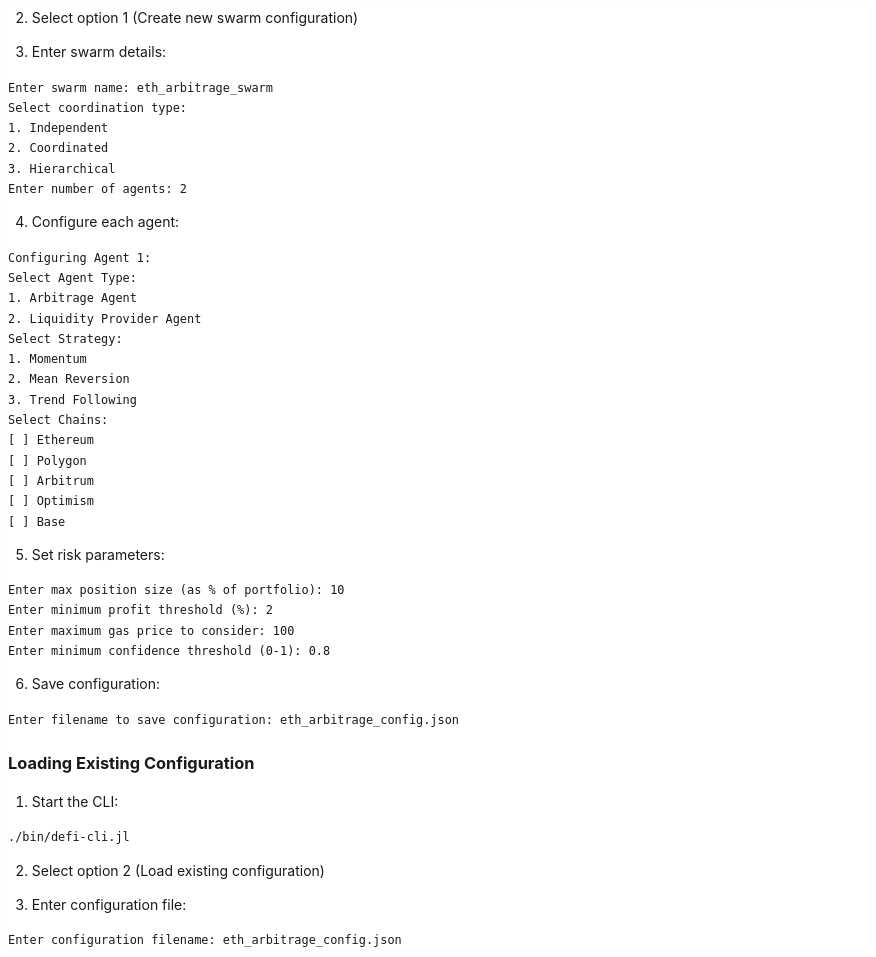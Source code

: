 2. Select option 1 (Create new swarm configuration)

3. Enter swarm details:
```
Enter swarm name: eth_arbitrage_swarm
Select coordination type:
1. Independent
2. Coordinated
3. Hierarchical
Enter number of agents: 2
```

4. Configure each agent:
```
Configuring Agent 1:
Select Agent Type:
1. Arbitrage Agent
2. Liquidity Provider Agent
Select Strategy:
1. Momentum
2. Mean Reversion
3. Trend Following
Select Chains:
[ ] Ethereum
[ ] Polygon
[ ] Arbitrum
[ ] Optimism
[ ] Base
```

5. Set risk parameters:
```
Enter max position size (as % of portfolio): 10
Enter minimum profit threshold (%): 2
Enter maximum gas price to consider: 100
Enter minimum confidence threshold (0-1): 0.8
```

6. Save configuration:
```
Enter filename to save configuration: eth_arbitrage_config.json
```

### Loading Existing Configuration

1. Start the CLI:
```bash
./bin/defi-cli.jl
```

2. Select option 2 (Load existing configuration)

3. Enter configuration file:
```
Enter configuration filename: eth_arbitrage_config.json
```

